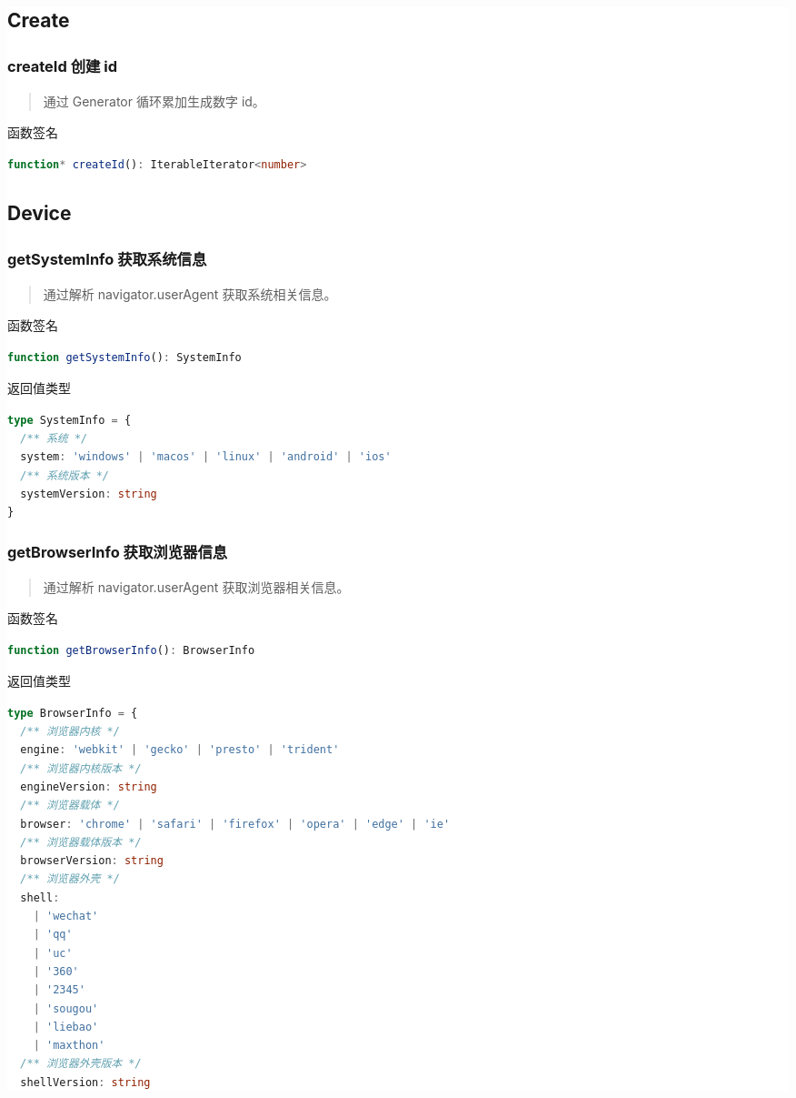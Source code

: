## Create

### createId 创建 id

> 通过 Generator 循环累加生成数字 id。

函数签名

```typescript
function* createId(): IterableIterator<number>
```

## Device

### getSystemInfo 获取系统信息

> 通过解析 navigator.userAgent 获取系统相关信息。

函数签名

```typescript
function getSystemInfo(): SystemInfo
```

返回值类型

```typescript
type SystemInfo = {
  /** 系统 */
  system: 'windows' | 'macos' | 'linux' | 'android' | 'ios'
  /** 系统版本 */
  systemVersion: string
}
```

### getBrowserInfo 获取浏览器信息

> 通过解析 navigator.userAgent 获取浏览器相关信息。

函数签名

```typescript
function getBrowserInfo(): BrowserInfo
```

返回值类型

```typescript
type BrowserInfo = {
  /** 浏览器内核 */
  engine: 'webkit' | 'gecko' | 'presto' | 'trident'
  /** 浏览器内核版本 */
  engineVersion: string
  /** 浏览器载体 */
  browser: 'chrome' | 'safari' | 'firefox' | 'opera' | 'edge' | 'ie'
  /** 浏览器载体版本 */
  browserVersion: string
  /** 浏览器外壳 */
  shell:
    | 'wechat'
    | 'qq'
    | 'uc'
    | '360'
    | '2345'
    | 'sougou'
    | 'liebao'
    | 'maxthon'
  /** 浏览器外壳版本 */
  shellVersion: string
```